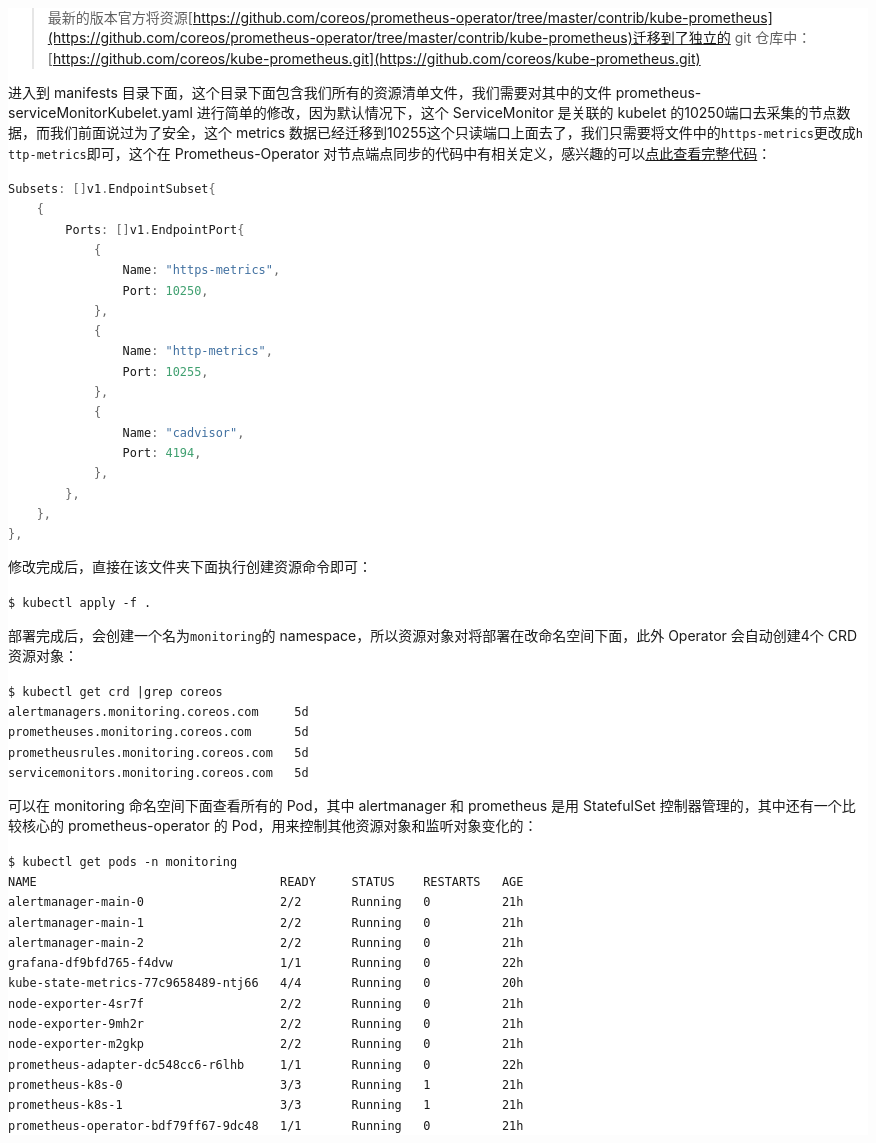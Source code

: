 > 最新的版本官方将资源[https://github.com/coreos/prometheus-operator/tree/master/contrib/kube-prometheus](https://github.com/coreos/prometheus-operator/tree/master/contrib/kube-prometheus)迁移到了独立的 git 仓库中：[https://github.com/coreos/kube-prometheus.git](https://github.com/coreos/kube-prometheus.git)

进入到 manifests 目录下面，这个目录下面包含我们所有的资源清单文件，我们需要对其中的文件 prometheus-serviceMonitorKubelet.yaml 进行简单的修改，因为默认情况下，这个 ServiceMonitor 是关联的 kubelet 的10250端口去采集的节点数据，而我们前面说过为了安全，这个 metrics 数据已经迁移到10255这个只读端口上面去了，我们只需要将文件中的`https-metrics`更改成`http-metrics`即可，这个在 Prometheus-Operator 对节点端点同步的代码中有相关定义，感兴趣的可以[点此查看完整代码](https://github.com/coreos/prometheus-operator/blob/7a8bc75512e39a984f46b2788b5fa9bf64999571/pkg/prometheus/operator.go#L400)：
```go
Subsets: []v1.EndpointSubset{
    {
        Ports: []v1.EndpointPort{
            {
                Name: "https-metrics",
                Port: 10250,
            },
            {
                Name: "http-metrics",
                Port: 10255,
            },
            {
                Name: "cadvisor",
                Port: 4194,
            },
        },
    },
},
```

修改完成后，直接在该文件夹下面执行创建资源命令即可：
```shell
$ kubectl apply -f .
```

部署完成后，会创建一个名为`monitoring`的 namespace，所以资源对象对将部署在改命名空间下面，此外 Operator 会自动创建4个 CRD 资源对象：
```shell
$ kubectl get crd |grep coreos
alertmanagers.monitoring.coreos.com     5d
prometheuses.monitoring.coreos.com      5d
prometheusrules.monitoring.coreos.com   5d
servicemonitors.monitoring.coreos.com   5d
```

可以在 monitoring 命名空间下面查看所有的 Pod，其中 alertmanager 和 prometheus 是用 StatefulSet 控制器管理的，其中还有一个比较核心的 prometheus-operator 的 Pod，用来控制其他资源对象和监听对象变化的：
```shell
$ kubectl get pods -n monitoring
NAME                                  READY     STATUS    RESTARTS   AGE
alertmanager-main-0                   2/2       Running   0          21h
alertmanager-main-1                   2/2       Running   0          21h
alertmanager-main-2                   2/2       Running   0          21h
grafana-df9bfd765-f4dvw               1/1       Running   0          22h
kube-state-metrics-77c9658489-ntj66   4/4       Running   0          20h
node-exporter-4sr7f                   2/2       Running   0          21h
node-exporter-9mh2r                   2/2       Running   0          21h
node-exporter-m2gkp                   2/2       Running   0          21h
prometheus-adapter-dc548cc6-r6lhb     1/1       Running   0          22h
prometheus-k8s-0                      3/3       Running   1          21h
prometheus-k8s-1                      3/3       Running   1          21h
prometheus-operator-bdf79ff67-9dc48   1/1       Running   0          21h
```
